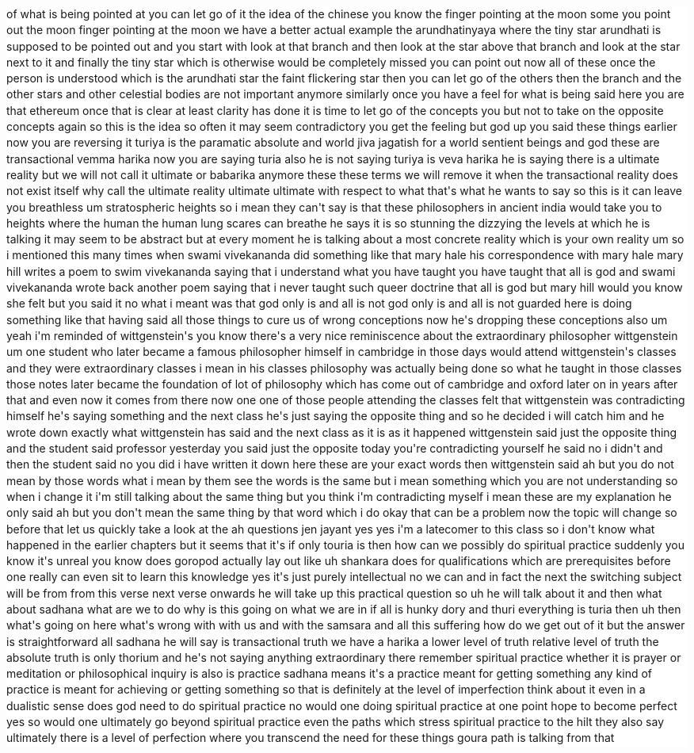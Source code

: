 of what is being pointed at you can let go of it the idea of the chinese you know the finger pointing at the moon some you point out the moon finger pointing at the moon we have a better actual example the arundhatinyaya where the tiny star arundhati is supposed to be pointed out and you start with look at that branch and then look at the star above that branch and look at the star next to it and finally the tiny star which is otherwise would be completely missed you can point out now all of these once the person is understood which is the arundhati star the faint flickering star then you can let go of the others then the branch and the other stars and other celestial bodies are not important anymore similarly once you have a feel for what is being said here you are that ethereum once that is clear at least clarity has done it is time to let go of the concepts you but not to take on the opposite concepts again so this is the idea so often it may seem contradictory you get the feeling but god up you said these things earlier now you are reversing it turiya is the paramatic absolute and world jiva jagatish for a world sentient beings and god these are transactional vemma harika now you are saying turia also he is not saying turiya is veva harika he is saying there is a ultimate reality but we will not call it ultimate or babarika anymore these these terms we will remove it when the transactional reality does not exist itself why call the ultimate reality ultimate ultimate with respect to what that's what he wants to say so this is it can leave you breathless um stratospheric heights so i mean they can't say is that these philosophers in ancient india would take you to heights where the human the human lung scares can breathe he says it is so stunning the dizzying the levels at which he is talking it may seem to be abstract but at every moment he is talking about a most concrete reality which is your own reality um so i mentioned this many times when swami vivekananda did something like that mary hale his correspondence with mary hale mary hill writes a poem to swim vivekananda saying that i understand what you have taught you have taught that all is god and swami vivekananda wrote back another poem saying that i never taught such queer doctrine that all is god but mary hill would you know she felt but you said it no what i meant was that god only is and all is not god only is and all is not guarded here is doing something like that having said all those things to cure us of wrong conceptions now he's dropping these conceptions also um yeah i'm reminded of wittgenstein's you know there's a very nice reminiscence about the extraordinary philosopher wittgenstein um one student who later became a famous philosopher himself in cambridge in those days would attend wittgenstein's classes and they were extraordinary classes i mean in his classes philosophy was actually being done so what he taught in those classes those notes later became the foundation of lot of philosophy which has come out of cambridge and oxford later on in years after that and even now it comes from there now one one of those people attending the classes felt that wittgenstein was contradicting himself he's saying something and the next class he's just saying the opposite thing and so he decided i will catch him and he wrote down exactly what wittgenstein has said and the next class as it is as it happened wittgenstein said just the opposite thing and the student said professor yesterday you said just the opposite today you're contradicting yourself he said no i didn't and then the student said no you did i have written it down here these are your exact words then wittgenstein said ah but you do not mean by those words what i mean by them see the words is the same but i mean something which you are not understanding so when i change it i'm still talking about the same thing but you think i'm contradicting myself i mean these are my explanation he only said ah but you don't mean the same thing by that word which i do okay that can be a problem now the topic will change so before that let us quickly take a look at the ah questions jen jayant yes yes i'm a latecomer to this class so i don't know what happened in the earlier chapters but it seems that it's if only touria is then how can we possibly do spiritual practice suddenly you know it's unreal you know does goropod actually lay out like uh shankara does for qualifications which are prerequisites before one really can even sit to learn this knowledge yes it's just purely intellectual no we can and in fact the next the switching subject will be from from this verse next verse onwards he will take up this practical question so uh he will talk about it and then what about sadhana what are we to do why is this going on what we are in if all is hunky dory and thuri everything is turia then uh then what's going on here what's wrong with with us and with the samsara and all this suffering how do we get out of it but the answer is straightforward all sadhana he will say is transactional truth we have a harika a lower level of truth relative level of truth the absolute truth is only thorium and he's not saying anything extraordinary there remember spiritual practice whether it is prayer or meditation or philosophical inquiry is also is practice sadhana means it's a practice meant for getting something any kind of practice is meant for achieving or getting something so that is definitely at the level of imperfection think about it even in a dualistic sense does god need to do spiritual practice no would one doing spiritual practice at one point hope to become perfect yes so would one ultimately go beyond spiritual practice even the paths which stress spiritual practice to the hilt they also say ultimately there is a level of perfection where you transcend the need for these things goura path is talking from that